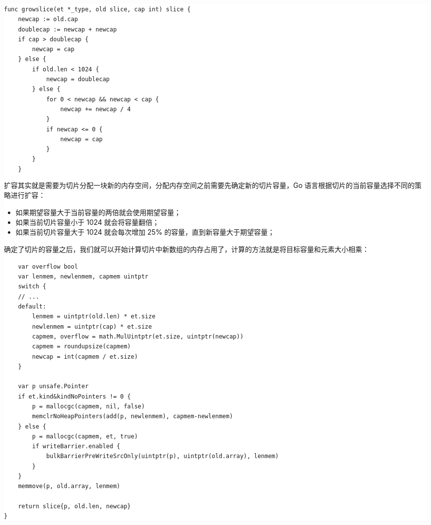 ```
func growslice(et *_type, old slice, cap int) slice {
    newcap := old.cap
    doublecap := newcap + newcap
    if cap > doublecap {
        newcap = cap
    } else {
        if old.len < 1024 {
            newcap = doublecap
        } else {
            for 0 < newcap && newcap < cap {
                newcap += newcap / 4
            }
            if newcap <= 0 {
                newcap = cap
            }
        }
    }

```

扩容其实就是需要为切片分配一块新的内存空间，分配内存空间之前需要先确定新的切片容量，Go 语言根据切片的当前容量选择不同的策略进行扩容：

- 如果期望容量大于当前容量的两倍就会使用期望容量；
- 如果当前切片容量小于 1024 就会将容量翻倍；
- 如果当前切片容量大于 1024 就会每次增加 25% 的容量，直到新容量大于期望容量；

确定了切片的容量之后，我们就可以开始计算切片中新数组的内存占用了，计算的方法就是将目标容量和元素大小相乘：

```
    var overflow bool
    var lenmem, newlenmem, capmem uintptr
    switch {
    // ...
    default:
        lenmem = uintptr(old.len) * et.size
        newlenmem = uintptr(cap) * et.size
        capmem, overflow = math.MulUintptr(et.size, uintptr(newcap))
        capmem = roundupsize(capmem)
        newcap = int(capmem / et.size)
    }

    var p unsafe.Pointer
    if et.kind&kindNoPointers != 0 {
        p = mallocgc(capmem, nil, false)
        memclrNoHeapPointers(add(p, newlenmem), capmem-newlenmem)
    } else {
        p = mallocgc(capmem, et, true)
        if writeBarrier.enabled {
            bulkBarrierPreWriteSrcOnly(uintptr(p), uintptr(old.array), lenmem)
        }
    }
    memmove(p, old.array, lenmem)

    return slice{p, old.len, newcap}
}

```
